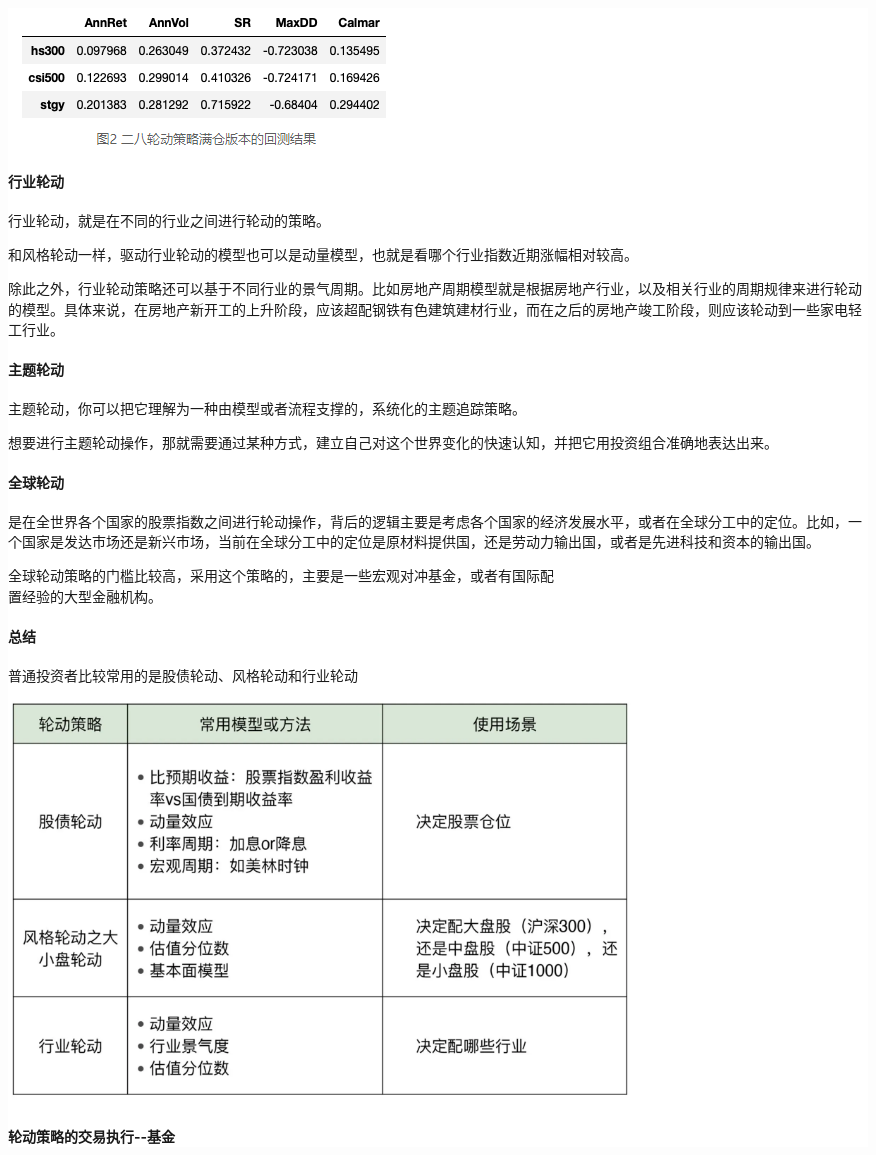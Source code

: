 ![](attachments/Pasted%20image%2020241023173528.png)

#### 行业轮动

行业轮动，就是在不同的行业之间进行轮动的策略。

和风格轮动一样，驱动行业轮动的模型也可以是动量模型，也就是看哪个行业指数近期涨幅相对较高。

除此之外，行业轮动策略还可以基于不同行业的景气周期。比如房地产周期模型就是根据房地产行业，以及相关行业的周期规律来进行轮动的模型。具体来说，在房地产新开工的上升阶段，应该超配钢铁有色建筑建材行业，而在之后的房地产竣工阶段，则应该轮动到一些家电轻工行业。

#### 主题轮动

主题轮动，你可以把它理解为一种由模型或者流程支撑的，系统化的主题追踪策略。

想要进行主题轮动操作，那就需要通过某种方式，建立自己对这个世界变化的快速认知，并把它用投资组合准确地表达出来。

#### 全球轮动

是在全世界各个国家的股票指数之间进行轮动操作，背后的逻辑主要是考虑各个国家的经济发展水平，或者在全球分工中的定位。比如，一个国家是发达市场还是新兴市场，当前在全球分工中的定位是原材料提供国，还是劳动力输出国，或者是先进科技和资本的输出国。

全球轮动策略的门槛比较高，采用这个策略的，主要是一些宏观对冲基金，或者有国际配  
置经验的大型金融机构。

#### 总结
普通投资者比较常用的是股债轮动、风格轮动和行业轮动

![](attachments/Pasted%20image%2020241023173141.png)
#### 轮动策略的交易执行--基金
